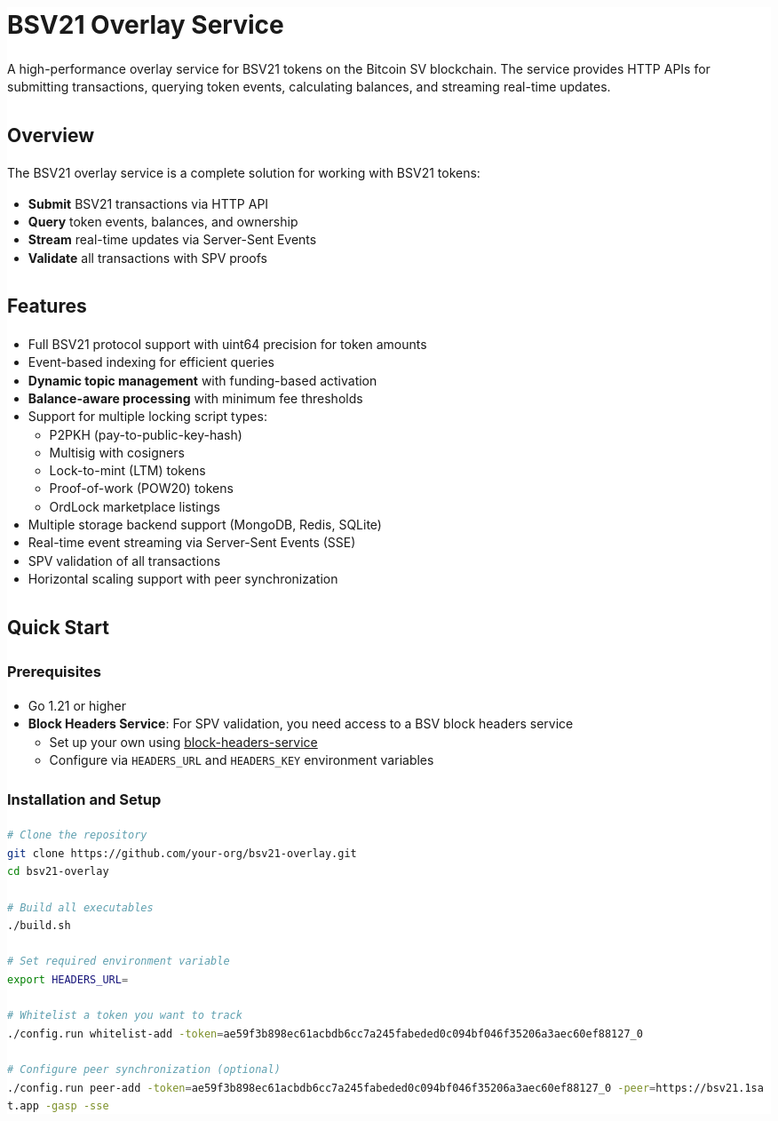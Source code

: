# BSV21 Overlay Service

A high-performance overlay service for BSV21 tokens on the Bitcoin SV blockchain. The service provides HTTP APIs for submitting transactions, querying token events, calculating balances, and streaming real-time updates.

## Overview

The BSV21 overlay service is a complete solution for working with BSV21 tokens:

- **Submit** BSV21 transactions via HTTP API
- **Query** token events, balances, and ownership
- **Stream** real-time updates via Server-Sent Events
- **Validate** all transactions with SPV proofs

## Features

- Full BSV21 protocol support with uint64 precision for token amounts
- Event-based indexing for efficient queries
- **Dynamic topic management** with funding-based activation
- **Balance-aware processing** with minimum fee thresholds
- Support for multiple locking script types:
  - P2PKH (pay-to-public-key-hash)
  - Multisig with cosigners
  - Lock-to-mint (LTM) tokens
  - Proof-of-work (POW20) tokens
  - OrdLock marketplace listings
- Multiple storage backend support (MongoDB, Redis, SQLite)
- Real-time event streaming via Server-Sent Events (SSE)
- SPV validation of all transactions
- Horizontal scaling support with peer synchronization

## Quick Start

### Prerequisites

- Go 1.21 or higher
- **Block Headers Service**: For SPV validation, you need access to a BSV block headers service
  - Set up your own using [block-headers-service](https://github.com/bsv-blockchain/block-headers-service)
  - Configure via `HEADERS_URL` and `HEADERS_KEY` environment variables

### Installation and Setup

```bash
# Clone the repository
git clone https://github.com/your-org/bsv21-overlay.git
cd bsv21-overlay

# Build all executables
./build.sh

# Set required environment variable
export HEADERS_URL=

# Whitelist a token you want to track
./config.run whitelist-add -token=ae59f3b898ec61acbdb6cc7a245fabeded0c094bf046f35206a3aec60ef88127_0

# Configure peer synchronization (optional)
./config.run peer-add -token=ae59f3b898ec61acbdb6cc7a245fabeded0c094bf046f35206a3aec60ef88127_0 -peer=https://bsv21.1sat.app -gasp -sse
```